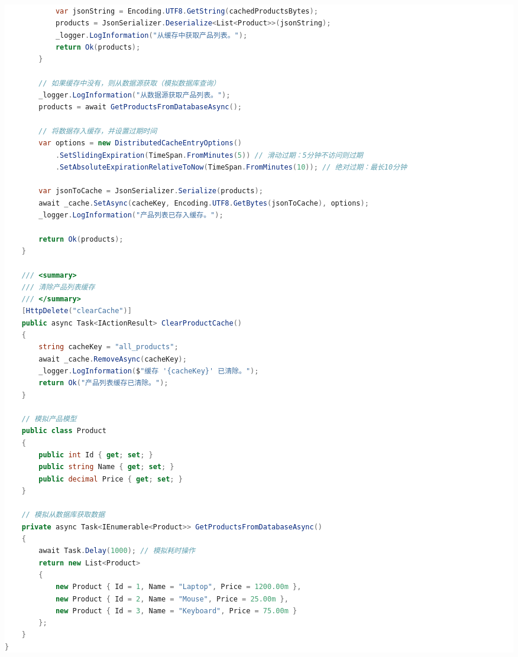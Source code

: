 ```csharp
            var jsonString = Encoding.UTF8.GetString(cachedProductsBytes);
            products = JsonSerializer.Deserialize<List<Product>>(jsonString);
            _logger.LogInformation("从缓存中获取产品列表。");
            return Ok(products);
        }

        // 如果缓存中没有，则从数据源获取（模拟数据库查询）
        _logger.LogInformation("从数据源获取产品列表。");
        products = await GetProductsFromDatabaseAsync();

        // 将数据存入缓存，并设置过期时间
        var options = new DistributedCacheEntryOptions()
            .SetSlidingExpiration(TimeSpan.FromMinutes(5)) // 滑动过期：5分钟不访问则过期
            .SetAbsoluteExpirationRelativeToNow(TimeSpan.FromMinutes(10)); // 绝对过期：最长10分钟

        var jsonToCache = JsonSerializer.Serialize(products);
        await _cache.SetAsync(cacheKey, Encoding.UTF8.GetBytes(jsonToCache), options);
        _logger.LogInformation("产品列表已存入缓存。");

        return Ok(products);
    }

    /// <summary>
    /// 清除产品列表缓存
    /// </summary>
    [HttpDelete("clearCache")]
    public async Task<IActionResult> ClearProductCache()
    {
        string cacheKey = "all_products";
        await _cache.RemoveAsync(cacheKey);
        _logger.LogInformation($"缓存 '{cacheKey}' 已清除。");
        return Ok("产品列表缓存已清除。");
    }

    // 模拟产品模型
    public class Product
    {
        public int Id { get; set; }
        public string Name { get; set; }
        public decimal Price { get; set; }
    }

    // 模拟从数据库获取数据
    private async Task<IEnumerable<Product>> GetProductsFromDatabaseAsync()
    {
        await Task.Delay(1000); // 模拟耗时操作
        return new List<Product>
        {
            new Product { Id = 1, Name = "Laptop", Price = 1200.00m },
            new Product { Id = 2, Name = "Mouse", Price = 25.00m },
            new Product { Id = 3, Name = "Keyboard", Price = 75.00m }
        };
    }
}
```
